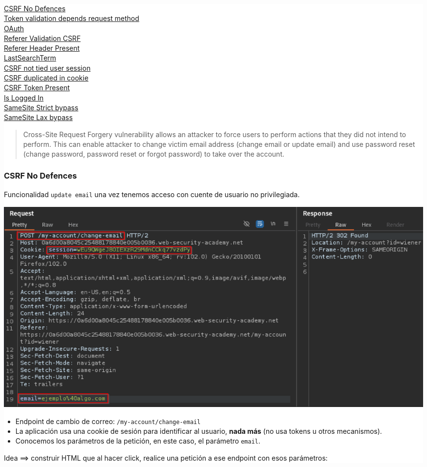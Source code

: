 [CSRF No Defences](#csrf-no-defences)  
[Token validation depends request method](#token-validation-depends-request-method)  
[OAuth](#oauth)  
[Referer Validation CSRF](#referer-validation-csrf)  
[Referer Header Present](#referer-header-present)  
[LastSearchTerm](#lastsearchterm)  
[CSRF not tied user session](#csrf-not-tied-user-session)  
[CSRF duplicated in cookie](#csrf-duplicated-in-cookie)  
[CSRF Token Present](#csrf-token-present)  
[Is Logged In](#is-logged-in)  
[SameSite Strict bypass](#samesite-strict-bypass)  
[SameSite Lax bypass](#samesite-lax-bypass)  
  
>Cross-Site Request Forgery vulnerability allows an attacker to force users to perform actions that they did not intend to perform. This can enable attacker to change victim email address (change email or update email) and use password reset (change password, password reset or forgot password) to take over the account.

### CSRF No Defences  

Funcionalidad `update email` una vez tenemos acceso con cuente de usuario no privilegiada.

![csrf-no-defenses.png](images/no-defenses.png)  

- Endpoint de cambio de correo: `/my-account/change-email`
- La aplicación usa una cookie de sesión para identificar al usuario, **nada más** (no usa tokens u otros mecanismos).
- Conocemos los parámetros de la petición, en este caso, el parámetro `email`.

Idea ==> construir HTML que al hacer click, realice una petición a ese endpoint con esos parámetros:
